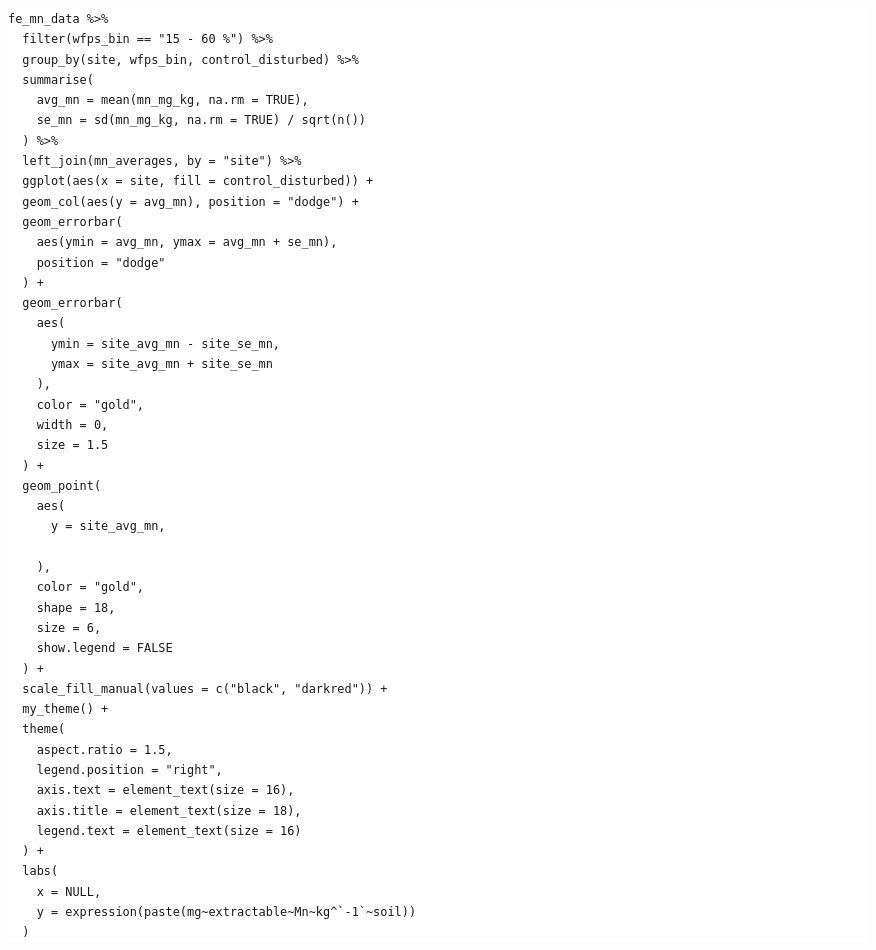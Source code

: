     fe_mn_data %>% 
      filter(wfps_bin == "15 - 60 %") %>% 
      group_by(site, wfps_bin, control_disturbed) %>% 
      summarise(
        avg_mn = mean(mn_mg_kg, na.rm = TRUE),
        se_mn = sd(mn_mg_kg, na.rm = TRUE) / sqrt(n())
      ) %>% 
      left_join(mn_averages, by = "site") %>% 
      ggplot(aes(x = site, fill = control_disturbed)) +
      geom_col(aes(y = avg_mn), position = "dodge") + 
      geom_errorbar(
        aes(ymin = avg_mn, ymax = avg_mn + se_mn),
        position = "dodge"
      ) + 
      geom_errorbar(
        aes(
          ymin = site_avg_mn - site_se_mn,
          ymax = site_avg_mn + site_se_mn
        ),
        color = "gold",
        width = 0,
        size = 1.5
      ) + 
      geom_point(
        aes(
          y = site_avg_mn, 

        ), 
        color = "gold", 
        shape = 18, 
        size = 6,
        show.legend = FALSE
      ) + 
      scale_fill_manual(values = c("black", "darkred")) + 
      my_theme() + 
      theme(
        aspect.ratio = 1.5,
        legend.position = "right",
        axis.text = element_text(size = 16),
        axis.title = element_text(size = 18),
        legend.text = element_text(size = 16)
      ) +
      labs(
        x = NULL,
        y = expression(paste(mg~extractable~Mn~kg^`-1`~soil))
      )
